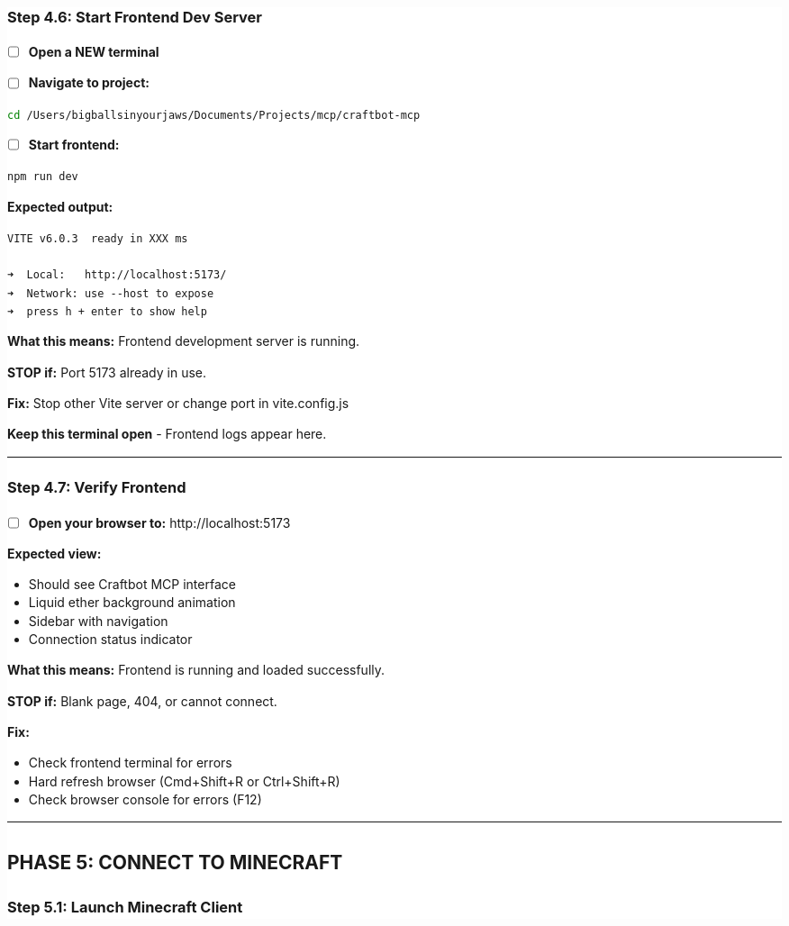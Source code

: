 
### Step 4.6: Start Frontend Dev Server

- [ ] **Open a NEW terminal**

- [ ] **Navigate to project:**
```bash
cd /Users/bigballsinyourjaws/Documents/Projects/mcp/craftbot-mcp
```

- [ ] **Start frontend:**
```bash
npm run dev
```

**Expected output:**
```
VITE v6.0.3  ready in XXX ms

➜  Local:   http://localhost:5173/
➜  Network: use --host to expose
➜  press h + enter to show help
```

**What this means:** Frontend development server is running.

**STOP if:** Port 5173 already in use.

**Fix:** Stop other Vite server or change port in vite.config.js

**Keep this terminal open** - Frontend logs appear here.

---

### Step 4.7: Verify Frontend

- [ ] **Open your browser to:** http://localhost:5173

**Expected view:**
- Should see Craftbot MCP interface
- Liquid ether background animation
- Sidebar with navigation
- Connection status indicator

**What this means:** Frontend is running and loaded successfully.

**STOP if:** Blank page, 404, or cannot connect.

**Fix:**
- Check frontend terminal for errors
- Hard refresh browser (Cmd+Shift+R or Ctrl+Shift+R)
- Check browser console for errors (F12)

---

## PHASE 5: CONNECT TO MINECRAFT

### Step 5.1: Launch Minecraft Client
